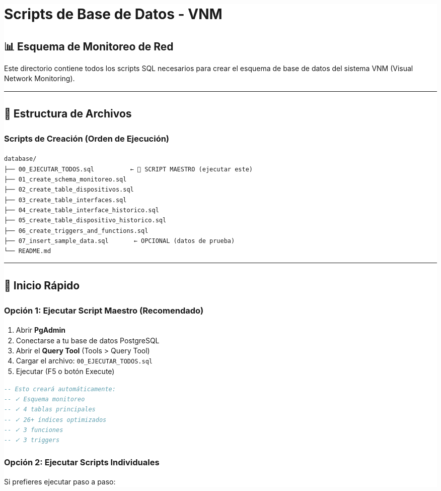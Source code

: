# Scripts de Base de Datos - VNM

## 📊 Esquema de Monitoreo de Red

Este directorio contiene todos los scripts SQL necesarios para crear el esquema de base de datos del sistema VNM (Visual Network Monitoring).

---

## 📁 Estructura de Archivos

### Scripts de Creación (Orden de Ejecución)

```
database/
├── 00_EJECUTAR_TODOS.sql          ← 🚀 SCRIPT MAESTRO (ejecutar este)
├── 01_create_schema_monitoreo.sql
├── 02_create_table_dispositivos.sql
├── 03_create_table_interfaces.sql
├── 04_create_table_interface_historico.sql
├── 05_create_table_dispositivo_historico.sql
├── 06_create_triggers_and_functions.sql
├── 07_insert_sample_data.sql       ← OPCIONAL (datos de prueba)
└── README.md
```

---

## 🚀 Inicio Rápido

### Opción 1: Ejecutar Script Maestro (Recomendado)

1. Abrir **PgAdmin**
2. Conectarse a tu base de datos PostgreSQL
3. Abrir el **Query Tool** (Tools > Query Tool)
4. Cargar el archivo: `00_EJECUTAR_TODOS.sql`
5. Ejecutar (F5 o botón Execute)

```sql
-- Esto creará automáticamente:
-- ✓ Esquema monitoreo
-- ✓ 4 tablas principales
-- ✓ 26+ índices optimizados
-- ✓ 3 funciones
-- ✓ 3 triggers
```

### Opción 2: Ejecutar Scripts Individuales

Si prefieres ejecutar paso a paso:
